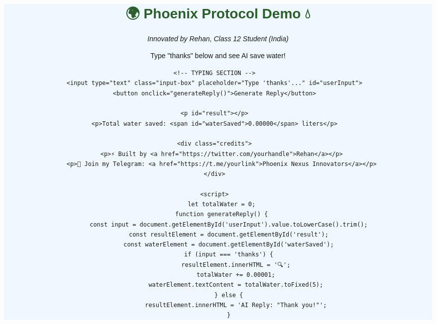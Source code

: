 <!DOCTYPE html>  
<html>  
<head>  
    <title>Phoenix Protocol: Save Water with AI by Rehan</title>  
    <meta name="author" content="Rehan | Sustainable AI Innovator">  
    <style>  
        body {  
            text-align: center;  
            font-family: Arial;  
            background: #f0f8ff;  
            padding: 20px;  
        }  
        h1 { color: #2c5f2d; }  
        .input-box {  
            padding: 12px;  
            width: 200px;  
            border: 2px solid #2c5f2d;  
            border-radius: 5px;  
            margin: 10px;  
        }  
        button {  
            padding: 12px 25px;  
            background: #2c5f2d;  
            color: white;  
            border: none;  
            border-radius: 5px;  
            cursor: pointer;  
            margin: 10px;  
        }  
        #result { font-size: 24px; margin: 20px; }  
        #waterSaved { color: #2c5f2d; font-weight: bold; font-size: 18px; }  
        .credits { margin-top: 40px; color: #2c5f2d; font-size: 14px; }  
        .credits a { color: #2c5f2d; text-decoration: none; font-weight: bold; }  
    </style>  
</head>  
<body>  
    <h1>🌍 Phoenix Protocol Demo 💧</h1>  
    <p><em>Innovated by Rehan, Class 12 Student (India)</em></p>  
    <p>Type "thanks" below and see AI save water!</p>  
    
    <!-- TYPING SECTION -->  
    <input type="text" class="input-box" placeholder="Type 'thanks'..." id="userInput">  
    <button onclick="generateReply()">Generate Reply</button>  
    
    <p id="result"></p>  
    <p>Total water saved: <span id="waterSaved">0.00000</span> liters</p>  
    
    <div class="credits">  
        <p>⚡ Built by <a href="https://twitter.com/yourhandle">Rehan</a></p>  
        <p>🚀 Join my Telegram: <a href="https://t.me/yourlink">Phoenix Nexus Innovators</a></p>  
    </div>  
    
    <script>  
        let totalWater = 0;  
        function generateReply() {  
            const input = document.getElementById('userInput').value.toLowerCase().trim();  
            const resultElement = document.getElementById('result');  
            const waterElement = document.getElementById('waterSaved');  
            if (input === 'thanks') {  
                resultElement.innerHTML = '🔍';  
                totalWater += 0.00001;  
                waterElement.textContent = totalWater.toFixed(5);  
            } else {  
                resultElement.innerHTML = 'AI Reply: "Thank you!"';  
            }  